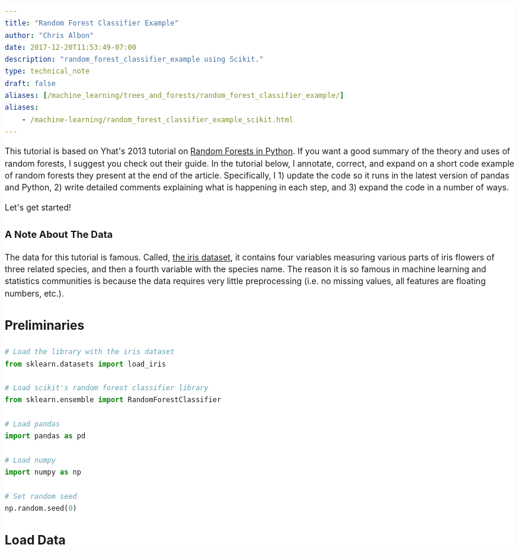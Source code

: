 ```yaml
---
title: "Random Forest Classifier Example"
author: "Chris Albon"
date: 2017-12-20T11:53:49-07:00
description: "random_forest_classifier_example using Scikit."
type: technical_note
draft: false
aliases: [/machine_learning/trees_and_forests/random_forest_classifier_example/]
aliases:
    - /machine-learning/random_forest_classifier_example_scikit.html
---
```

This tutorial is based on Yhat's 2013 tutorial on [Random Forests in Python](http://blog.yhat.com/posts/random-forests-in-python.html). If you want a good summary of the theory and uses of random forests, I suggest you check out their guide. In the tutorial below, I annotate, correct, and expand on a short code example of random forests they present at the end of the article. Specifically, I 1) update the code so it runs in the latest version of pandas and Python, 2) write detailed comments explaining what is happening in each step, and 3) expand the code in a number of ways.

Let's get started!

### A Note About The Data

The data for this tutorial is famous. Called, [the iris dataset](https://en.wikipedia.org/wiki/Iris_flower_data_set), it contains four variables measuring various parts of iris flowers of three related species, and then a fourth variable with the species name. The reason it is so famous in machine learning and statistics communities is because the data requires very little preprocessing (i.e. no missing values, all features are floating numbers, etc.).

## Preliminaries


```python
# Load the library with the iris dataset
from sklearn.datasets import load_iris

# Load scikit's random forest classifier library
from sklearn.ensemble import RandomForestClassifier

# Load pandas
import pandas as pd

# Load numpy
import numpy as np

# Set random seed
np.random.seed(0)
```

## Load Data
